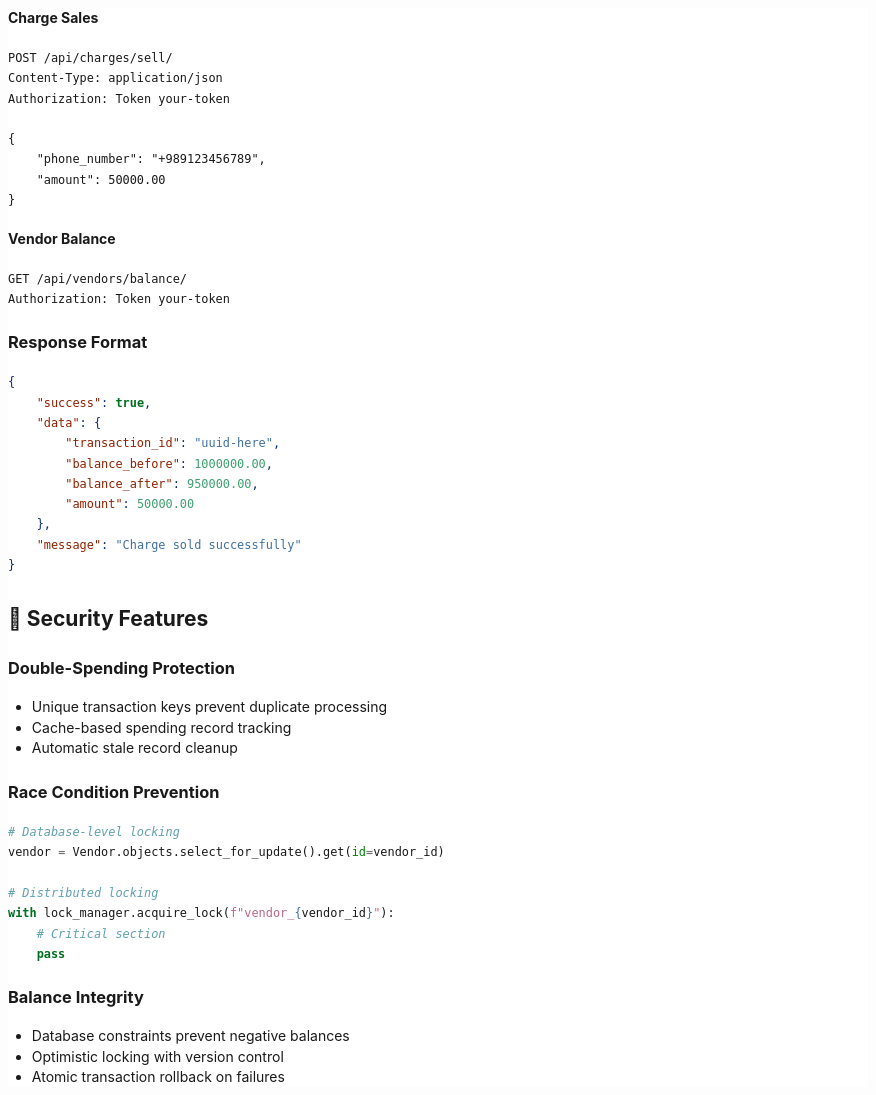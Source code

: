 #### Charge Sales
```http
POST /api/charges/sell/
Content-Type: application/json
Authorization: Token your-token

{
    "phone_number": "+989123456789",
    "amount": 50000.00
}
```

#### Vendor Balance
```http
GET /api/vendors/balance/
Authorization: Token your-token
```

### Response Format

```json
{
    "success": true,
    "data": {
        "transaction_id": "uuid-here",
        "balance_before": 1000000.00,
        "balance_after": 950000.00,
        "amount": 50000.00
    },
    "message": "Charge sold successfully"
}
```

## 🔐 Security Features

### Double-Spending Protection
- Unique transaction keys prevent duplicate processing
- Cache-based spending record tracking
- Automatic stale record cleanup

### Race Condition Prevention
```python
# Database-level locking
vendor = Vendor.objects.select_for_update().get(id=vendor_id)

# Distributed locking
with lock_manager.acquire_lock(f"vendor_{vendor_id}"):
    # Critical section
    pass
```

### Balance Integrity
- Database constraints prevent negative balances
- Optimistic locking with version control
- Atomic transaction rollback on failures
